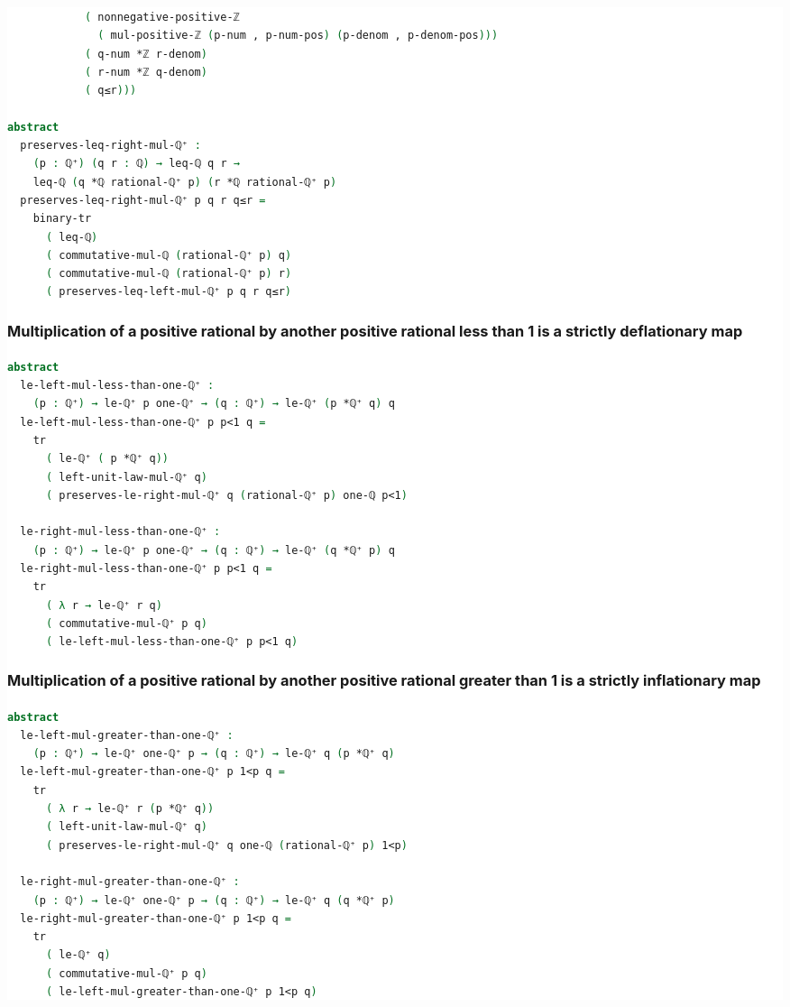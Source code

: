 ```agda
            ( nonnegative-positive-ℤ
              ( mul-positive-ℤ (p-num , p-num-pos) (p-denom , p-denom-pos)))
            ( q-num *ℤ r-denom)
            ( r-num *ℤ q-denom)
            ( q≤r)))

abstract
  preserves-leq-right-mul-ℚ⁺ :
    (p : ℚ⁺) (q r : ℚ) → leq-ℚ q r →
    leq-ℚ (q *ℚ rational-ℚ⁺ p) (r *ℚ rational-ℚ⁺ p)
  preserves-leq-right-mul-ℚ⁺ p q r q≤r =
    binary-tr
      ( leq-ℚ)
      ( commutative-mul-ℚ (rational-ℚ⁺ p) q)
      ( commutative-mul-ℚ (rational-ℚ⁺ p) r)
      ( preserves-leq-left-mul-ℚ⁺ p q r q≤r)
```

### Multiplication of a positive rational by another positive rational less than 1 is a strictly deflationary map

```agda
abstract
  le-left-mul-less-than-one-ℚ⁺ :
    (p : ℚ⁺) → le-ℚ⁺ p one-ℚ⁺ → (q : ℚ⁺) → le-ℚ⁺ (p *ℚ⁺ q) q
  le-left-mul-less-than-one-ℚ⁺ p p<1 q =
    tr
      ( le-ℚ⁺ ( p *ℚ⁺ q))
      ( left-unit-law-mul-ℚ⁺ q)
      ( preserves-le-right-mul-ℚ⁺ q (rational-ℚ⁺ p) one-ℚ p<1)

  le-right-mul-less-than-one-ℚ⁺ :
    (p : ℚ⁺) → le-ℚ⁺ p one-ℚ⁺ → (q : ℚ⁺) → le-ℚ⁺ (q *ℚ⁺ p) q
  le-right-mul-less-than-one-ℚ⁺ p p<1 q =
    tr
      ( λ r → le-ℚ⁺ r q)
      ( commutative-mul-ℚ⁺ p q)
      ( le-left-mul-less-than-one-ℚ⁺ p p<1 q)
```

### Multiplication of a positive rational by another positive rational greater than 1 is a strictly inflationary map

```agda
abstract
  le-left-mul-greater-than-one-ℚ⁺ :
    (p : ℚ⁺) → le-ℚ⁺ one-ℚ⁺ p → (q : ℚ⁺) → le-ℚ⁺ q (p *ℚ⁺ q)
  le-left-mul-greater-than-one-ℚ⁺ p 1<p q =
    tr
      ( λ r → le-ℚ⁺ r (p *ℚ⁺ q))
      ( left-unit-law-mul-ℚ⁺ q)
      ( preserves-le-right-mul-ℚ⁺ q one-ℚ (rational-ℚ⁺ p) 1<p)

  le-right-mul-greater-than-one-ℚ⁺ :
    (p : ℚ⁺) → le-ℚ⁺ one-ℚ⁺ p → (q : ℚ⁺) → le-ℚ⁺ q (q *ℚ⁺ p)
  le-right-mul-greater-than-one-ℚ⁺ p 1<p q =
    tr
      ( le-ℚ⁺ q)
      ( commutative-mul-ℚ⁺ p q)
      ( le-left-mul-greater-than-one-ℚ⁺ p 1<p q)
```
